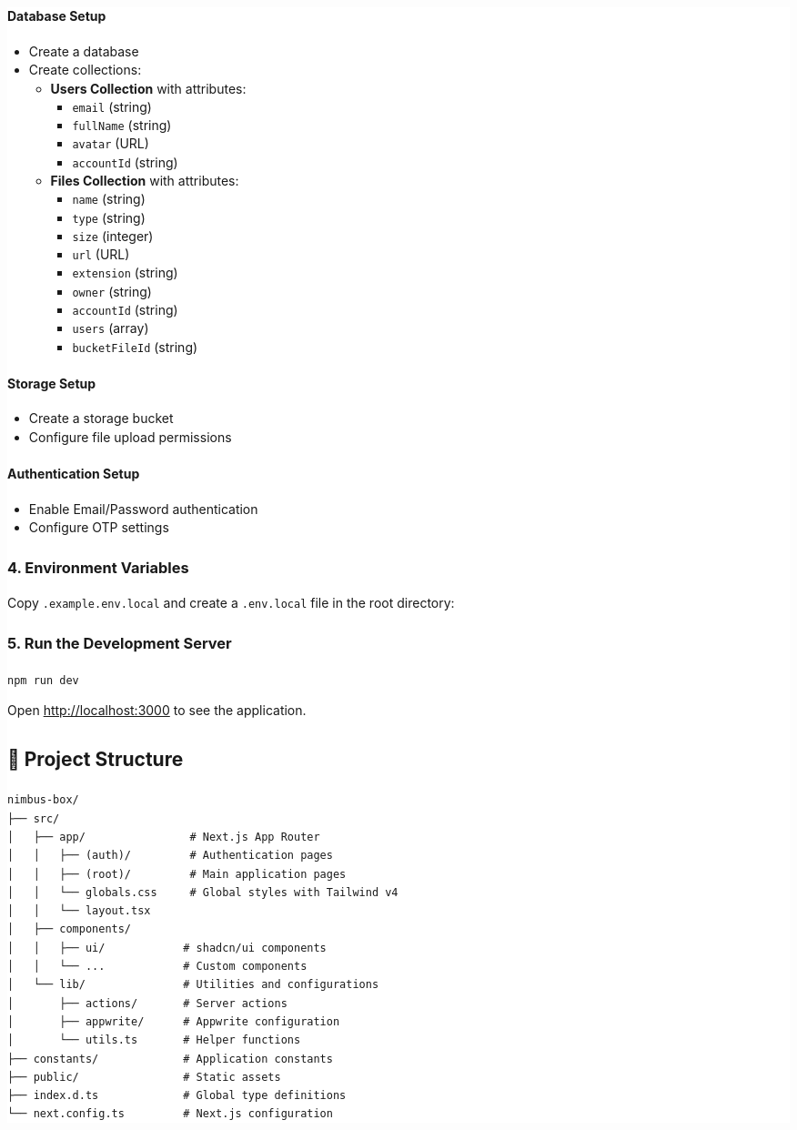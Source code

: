 #### Database Setup

- Create a database
- Create collections:
  - **Users Collection** with attributes:
    - `email` (string)
    - `fullName` (string)
    - `avatar` (URL)
    - `accountId` (string)
  - **Files Collection** with attributes:
    - `name` (string)
    - `type` (string)
    - `size` (integer)
    - `url` (URL)
    - `extension` (string)
    - `owner` (string)
    - `accountId` (string)
    - `users` (array)
    - `bucketFileId` (string)

#### Storage Setup

- Create a storage bucket
- Configure file upload permissions

#### Authentication Setup

- Enable Email/Password authentication
- Configure OTP settings

### 4. Environment Variables

Copy `.example.env.local` and create a `.env.local` file in the root directory:

### 5. Run the Development Server

```bash
npm run dev
```

Open [http://localhost:3000](http://localhost:3000) to see the application.

## 📁 Project Structure

```
nimbus-box/
├── src/
│   ├── app/                # Next.js App Router
│   │   ├── (auth)/         # Authentication pages
│   │   ├── (root)/         # Main application pages
│   │   └── globals.css     # Global styles with Tailwind v4
│   │   └── layout.tsx
│   ├── components/
│   │   ├── ui/            # shadcn/ui components
│   │   └── ...            # Custom components
│   └── lib/               # Utilities and configurations
│       ├── actions/       # Server actions
│       ├── appwrite/      # Appwrite configuration
│       └── utils.ts       # Helper functions
├── constants/             # Application constants
├── public/                # Static assets
├── index.d.ts             # Global type definitions
└── next.config.ts         # Next.js configuration
```
